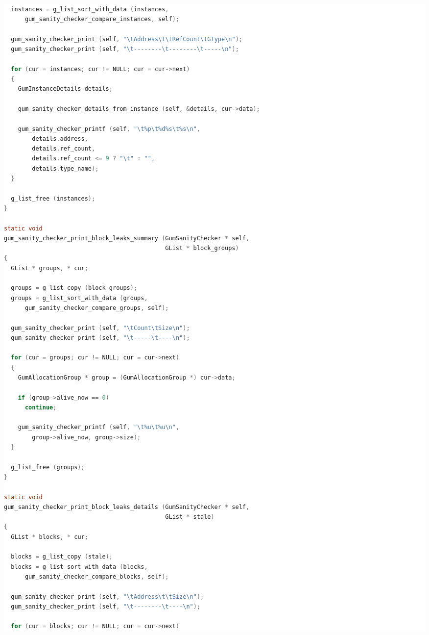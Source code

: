 ```c
  instances = g_list_sort_with_data (instances,
      gum_sanity_checker_compare_instances, self);

  gum_sanity_checker_print (self, "\tAddress\t\tRefCount\tGType\n");
  gum_sanity_checker_print (self, "\t--------\t--------\t-----\n");

  for (cur = instances; cur != NULL; cur = cur->next)
  {
    GumInstanceDetails details;

    gum_sanity_checker_details_from_instance (self, &details, cur->data);

    gum_sanity_checker_printf (self, "\t%p\t%d%s\t%s\n",
        details.address,
        details.ref_count,
        details.ref_count <= 9 ? "\t" : "",
        details.type_name);
  }

  g_list_free (instances);
}

static void
gum_sanity_checker_print_block_leaks_summary (GumSanityChecker * self,
                                              GList * block_groups)
{
  GList * groups, * cur;

  groups = g_list_copy (block_groups);
  groups = g_list_sort_with_data (groups,
      gum_sanity_checker_compare_groups, self);

  gum_sanity_checker_print (self, "\tCount\tSize\n");
  gum_sanity_checker_print (self, "\t-----\t----\n");

  for (cur = groups; cur != NULL; cur = cur->next)
  {
    GumAllocationGroup * group = (GumAllocationGroup *) cur->data;

    if (group->alive_now == 0)
      continue;

    gum_sanity_checker_printf (self, "\t%u\t%u\n",
        group->alive_now, group->size);
  }

  g_list_free (groups);
}

static void
gum_sanity_checker_print_block_leaks_details (GumSanityChecker * self,
                                              GList * stale)
{
  GList * blocks, * cur;

  blocks = g_list_copy (stale);
  blocks = g_list_sort_with_data (blocks,
      gum_sanity_checker_compare_blocks, self);

  gum_sanity_checker_print (self, "\tAddress\t\tSize\n");
  gum_sanity_checker_print (self, "\t--------\t----\n");

  for (cur = blocks; cur != NULL; cur = cur->next)
```